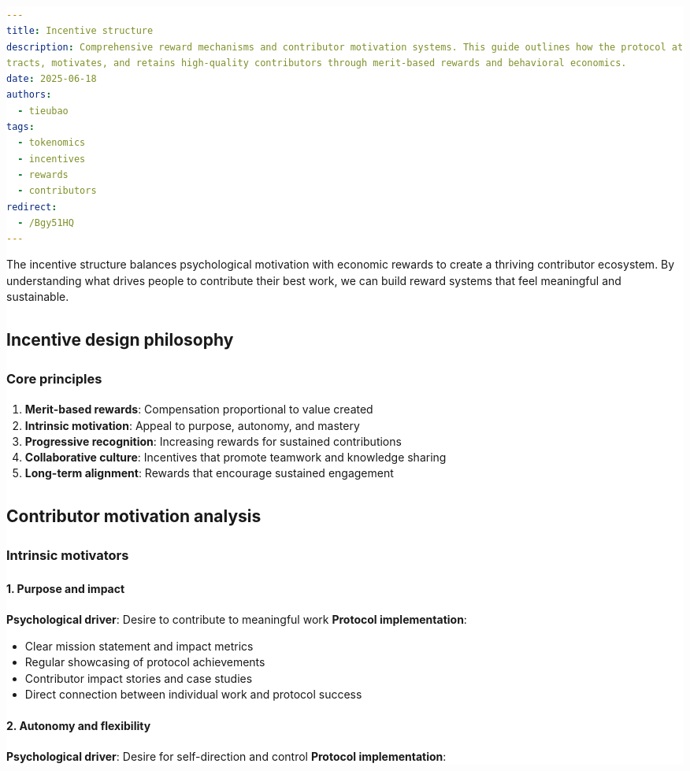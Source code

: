 ```yaml
---
title: Incentive structure
description: Comprehensive reward mechanisms and contributor motivation systems. This guide outlines how the protocol attracts, motivates, and retains high-quality contributors through merit-based rewards and behavioral economics.
date: 2025-06-18
authors:
  - tieubao
tags:
  - tokenomics
  - incentives
  - rewards
  - contributors
redirect:
  - /Bgy51HQ
---
```


The incentive structure balances psychological motivation with economic rewards to create a thriving contributor ecosystem. By understanding what drives people to contribute their best work, we can build reward systems that feel meaningful and sustainable.

## Incentive design philosophy

### Core principles

1. **Merit-based rewards**: Compensation proportional to value created
2. **Intrinsic motivation**: Appeal to purpose, autonomy, and mastery
3. **Progressive recognition**: Increasing rewards for sustained contributions
4. **Collaborative culture**: Incentives that promote teamwork and knowledge sharing
5. **Long-term alignment**: Rewards that encourage sustained engagement

## Contributor motivation analysis

### Intrinsic motivators

#### 1. Purpose and impact

**Psychological driver**: Desire to contribute to meaningful work
**Protocol implementation**:

- Clear mission statement and impact metrics
- Regular showcasing of protocol achievements
- Contributor impact stories and case studies
- Direct connection between individual work and protocol success

#### 2. Autonomy and flexibility

**Psychological driver**: Desire for self-direction and control
**Protocol implementation**:
